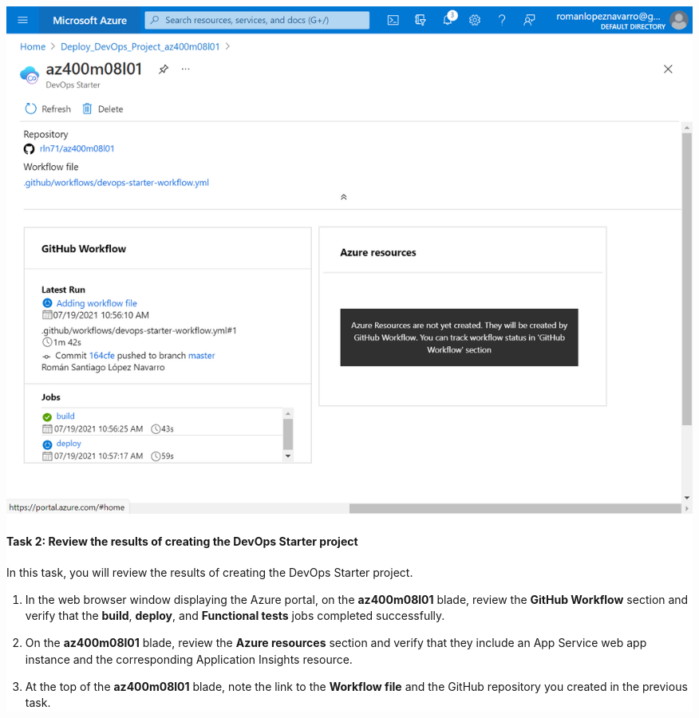 ![lab08_11](images/lab08_11.png)



#### Task 2: Review the results of creating the DevOps Starter project

In this task, you will review the results of creating the DevOps Starter project.

1. In the web browser window displaying the Azure portal, on the **az400m08l01** blade, review the **GitHub Workflow** section and verify that the **build**, **deploy**, and **Functional tests** jobs completed successfully.

1. On the **az400m08l01** blade, review the **Azure resources** section and verify that they include an App Service web app instance and the corresponding Application Insights resource.

1. At the top of the **az400m08l01** blade, note the link to the **Workflow file** and the GitHub repository you created in the previous task.
